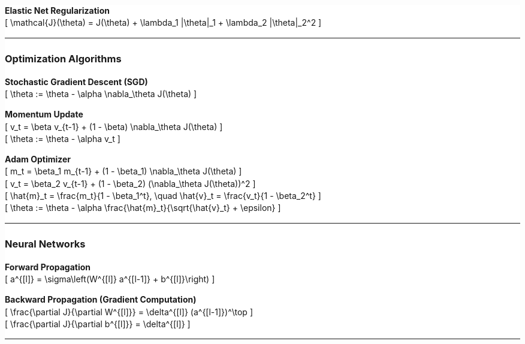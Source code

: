 **Elastic Net Regularization**  
\[
\mathcal{J}(\theta) = J(\theta) + \lambda_1 \|\theta\|_1 + \lambda_2 \|\theta\|_2^2
\]  

---

### **Optimization Algorithms**  

**Stochastic Gradient Descent (SGD)**  
\[
\theta := \theta - \alpha \nabla_\theta J(\theta)
\]  

**Momentum Update**  
\[
v_t = \beta v_{t-1} + (1 - \beta) \nabla_\theta J(\theta)
\]  
\[
\theta := \theta - \alpha v_t
\]  

**Adam Optimizer**  
\[
m_t = \beta_1 m_{t-1} + (1 - \beta_1) \nabla_\theta J(\theta)
\]  
\[
v_t = \beta_2 v_{t-1} + (1 - \beta_2) (\nabla_\theta J(\theta))^2
\]  
\[
\hat{m}_t = \frac{m_t}{1 - \beta_1^t}, \quad \hat{v}_t = \frac{v_t}{1 - \beta_2^t}
\]  
\[
\theta := \theta - \alpha \frac{\hat{m}_t}{\sqrt{\hat{v}_t} + \epsilon}
\]  

---

### **Neural Networks**  

**Forward Propagation**  
\[
a^{[l]} = \sigma\left(W^{[l]} a^{[l-1]} + b^{[l]}\right)
\]  

**Backward Propagation (Gradient Computation)**  
\[
\frac{\partial J}{\partial W^{[l]}} = \delta^{[l]} (a^{[l-1]})^\top
\]  
\[
\frac{\partial J}{\partial b^{[l]}} = \delta^{[l]}
\]  

---
